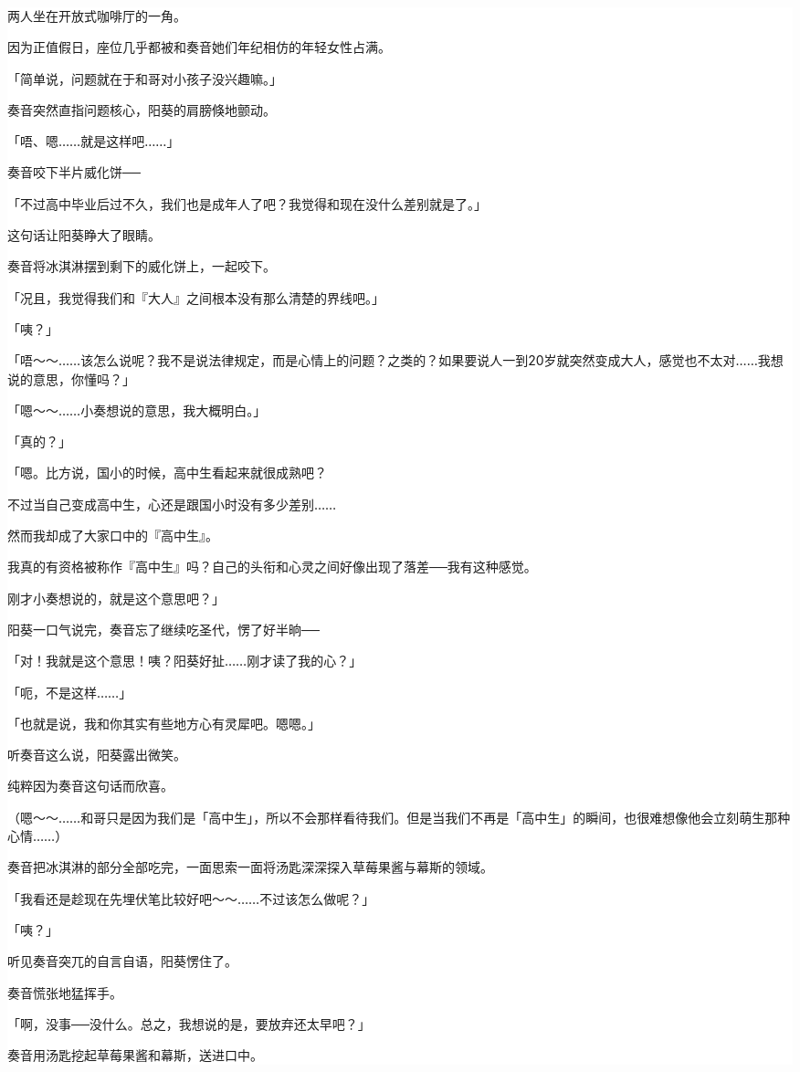 两人坐在开放式咖啡厅的一角。

因为正值假日，座位几乎都被和奏音她们年纪相仿的年轻女性占满。

「简单说，问题就在于和哥对小孩子没兴趣嘛。」

奏音突然直指问题核心，阳葵的肩膀倏地颤动。

「唔、嗯……就是这样吧……」

奏音咬下半片威化饼──

「不过高中毕业后过不久，我们也是成年人了吧？我觉得和现在没什么差别就是了。」

这句话让阳葵睁大了眼睛。

奏音将冰淇淋摆到剩下的威化饼上，一起咬下。

「况且，我觉得我们和『大人』之间根本没有那么清楚的界线吧。」

「咦？」

「唔～～……该怎么说呢？我不是说法律规定，而是心情上的问题？之类的？如果要说人一到20岁就突然变成大人，感觉也不太对……我想说的意思，你懂吗？」

「嗯～～……小奏想说的意思，我大概明白。」

「真的？」

「嗯。比方说，国小的时候，高中生看起来就很成熟吧？

不过当自己变成高中生，心还是跟国小时没有多少差别……

然而我却成了大家口中的『高中生』。

我真的有资格被称作『高中生』吗？自己的头衔和心灵之间好像出现了落差──我有这种感觉。

刚才小奏想说的，就是这个意思吧？」

阳葵一口气说完，奏音忘了继续吃圣代，愣了好半晌──

「对！我就是这个意思！咦？阳葵好扯……刚才读了我的心？」

「呃，不是这样……」

「也就是说，我和你其实有些地方心有灵犀吧。嗯嗯。」

听奏音这么说，阳葵露出微笑。

纯粹因为奏音这句话而欣喜。

（嗯～～……和哥只是因为我们是「高中生」，所以不会那样看待我们。但是当我们不再是「高中生」的瞬间，也很难想像他会立刻萌生那种心情……）

奏音把冰淇淋的部分全部吃完，一面思索一面将汤匙深深探入草莓果酱与幕斯的领域。

「我看还是趁现在先埋伏笔比较好吧～～……不过该怎么做呢？」

「咦？」

听见奏音突兀的自言自语，阳葵愣住了。

奏音慌张地猛挥手。

「啊，没事──没什么。总之，我想说的是，要放弃还太早吧？」

奏音用汤匙挖起草莓果酱和幕斯，送进口中。
